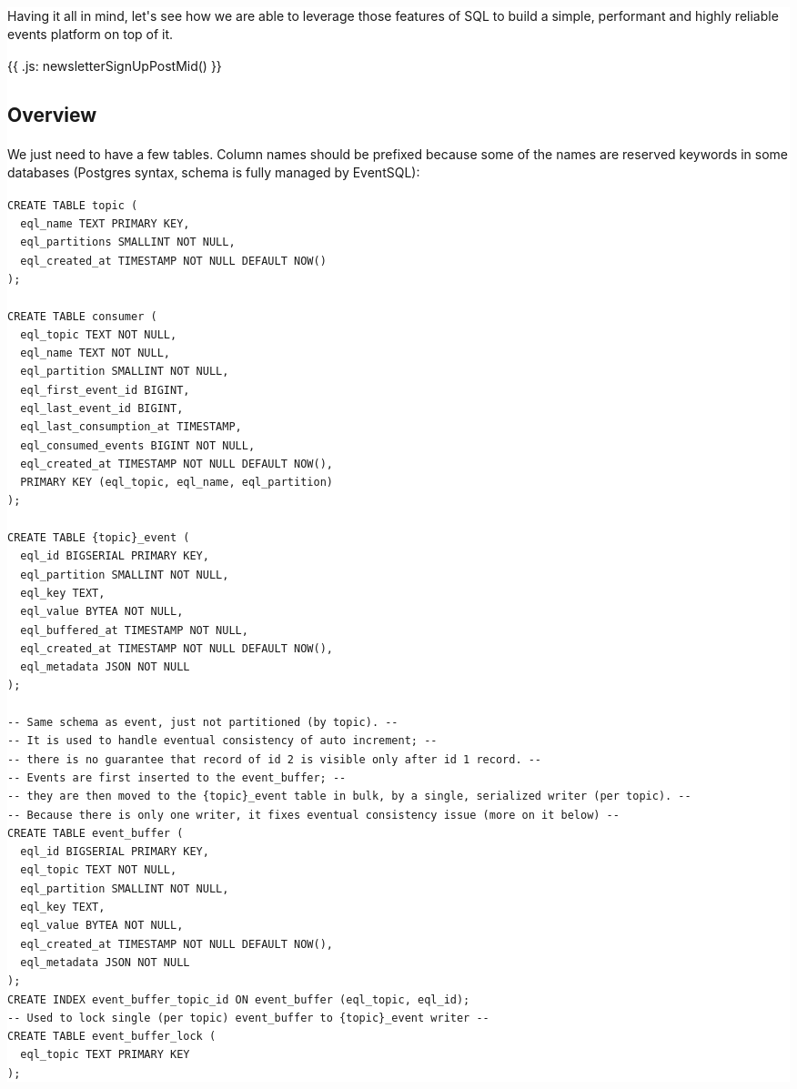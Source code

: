 Having it all in mind, let's see how we are able to leverage those features of SQL to build a simple, performant and highly reliable events platform on top of it.

{{ .js: newsletterSignUpPostMid() }}

## Overview 

We just need to have a few tables. Column names should be prefixed because some of the names are reserved keywords in some databases (Postgres syntax, schema is fully managed by EventSQL):
```
CREATE TABLE topic (
  eql_name TEXT PRIMARY KEY,
  eql_partitions SMALLINT NOT NULL,
  eql_created_at TIMESTAMP NOT NULL DEFAULT NOW()
);

CREATE TABLE consumer (
  eql_topic TEXT NOT NULL,
  eql_name TEXT NOT NULL,
  eql_partition SMALLINT NOT NULL,
  eql_first_event_id BIGINT,
  eql_last_event_id BIGINT,
  eql_last_consumption_at TIMESTAMP,
  eql_consumed_events BIGINT NOT NULL,
  eql_created_at TIMESTAMP NOT NULL DEFAULT NOW(),
  PRIMARY KEY (eql_topic, eql_name, eql_partition)
);

CREATE TABLE {topic}_event (
  eql_id BIGSERIAL PRIMARY KEY,
  eql_partition SMALLINT NOT NULL,
  eql_key TEXT,
  eql_value BYTEA NOT NULL,
  eql_buffered_at TIMESTAMP NOT NULL,
  eql_created_at TIMESTAMP NOT NULL DEFAULT NOW(),
  eql_metadata JSON NOT NULL
);

-- Same schema as event, just not partitioned (by topic). --
-- It is used to handle eventual consistency of auto increment; --
-- there is no guarantee that record of id 2 is visible only after id 1 record. --
-- Events are first inserted to the event_buffer; --
-- they are then moved to the {topic}_event table in bulk, by a single, serialized writer (per topic). --
-- Because there is only one writer, it fixes eventual consistency issue (more on it below) --
CREATE TABLE event_buffer (
  eql_id BIGSERIAL PRIMARY KEY,
  eql_topic TEXT NOT NULL,
  eql_partition SMALLINT NOT NULL,
  eql_key TEXT,
  eql_value BYTEA NOT NULL,
  eql_created_at TIMESTAMP NOT NULL DEFAULT NOW(),
  eql_metadata JSON NOT NULL
);
CREATE INDEX event_buffer_topic_id ON event_buffer (eql_topic, eql_id);
-- Used to lock single (per topic) event_buffer to {topic}_event writer --
CREATE TABLE event_buffer_lock (
  eql_topic TEXT PRIMARY KEY
);
```
